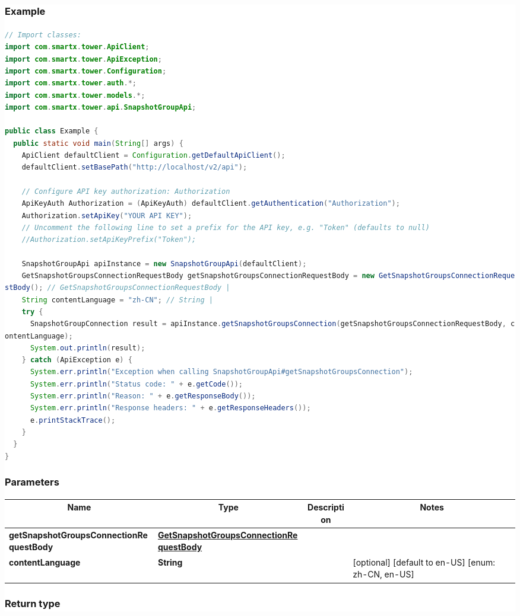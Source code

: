 

### Example
```java
// Import classes:
import com.smartx.tower.ApiClient;
import com.smartx.tower.ApiException;
import com.smartx.tower.Configuration;
import com.smartx.tower.auth.*;
import com.smartx.tower.models.*;
import com.smartx.tower.api.SnapshotGroupApi;

public class Example {
  public static void main(String[] args) {
    ApiClient defaultClient = Configuration.getDefaultApiClient();
    defaultClient.setBasePath("http://localhost/v2/api");
    
    // Configure API key authorization: Authorization
    ApiKeyAuth Authorization = (ApiKeyAuth) defaultClient.getAuthentication("Authorization");
    Authorization.setApiKey("YOUR API KEY");
    // Uncomment the following line to set a prefix for the API key, e.g. "Token" (defaults to null)
    //Authorization.setApiKeyPrefix("Token");

    SnapshotGroupApi apiInstance = new SnapshotGroupApi(defaultClient);
    GetSnapshotGroupsConnectionRequestBody getSnapshotGroupsConnectionRequestBody = new GetSnapshotGroupsConnectionRequestBody(); // GetSnapshotGroupsConnectionRequestBody | 
    String contentLanguage = "zh-CN"; // String | 
    try {
      SnapshotGroupConnection result = apiInstance.getSnapshotGroupsConnection(getSnapshotGroupsConnectionRequestBody, contentLanguage);
      System.out.println(result);
    } catch (ApiException e) {
      System.err.println("Exception when calling SnapshotGroupApi#getSnapshotGroupsConnection");
      System.err.println("Status code: " + e.getCode());
      System.err.println("Reason: " + e.getResponseBody());
      System.err.println("Response headers: " + e.getResponseHeaders());
      e.printStackTrace();
    }
  }
}
```

### Parameters

Name | Type | Description  | Notes
------------- | ------------- | ------------- | -------------
 **getSnapshotGroupsConnectionRequestBody** | [**GetSnapshotGroupsConnectionRequestBody**](GetSnapshotGroupsConnectionRequestBody.md)|  |
 **contentLanguage** | **String**|  | [optional] [default to en-US] [enum: zh-CN, en-US]

### Return type
